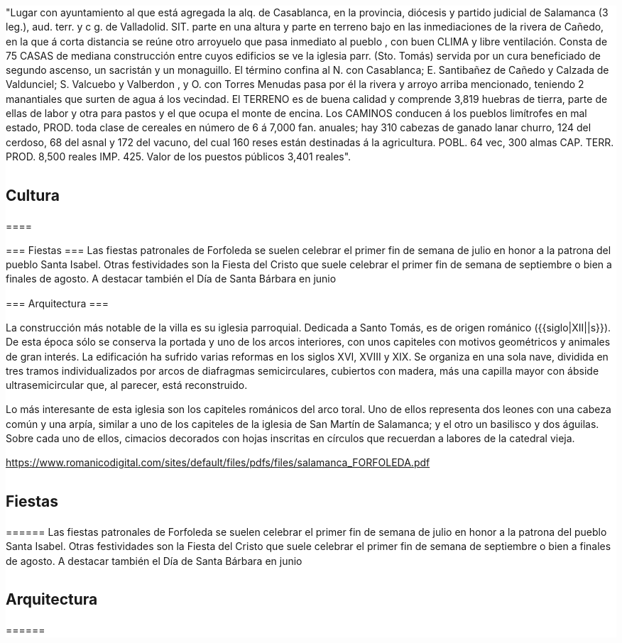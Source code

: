"Lugar con ayuntamiento  al que está agregada la alq. de Casablanca, en la provincia, diócesis  y partido  judicial  de Salamanca (3 leg.), aud.  terr.  y c g. de Valladolid. SIT.  parte en una altura y parte en terreno bajo en las inmediaciones de la rivera de Cañedo, en la que á corta distancia se reúne otro arroyuelo que pasa inmediato al pueblo , con buen CLIMA y libre ventilación. Consta de 75 CASAS de mediana construcción entre cuyos edificios se ve la iglesia  parr.  (Sto.  Tomás) servida por un cura beneficiado de segundo ascenso, un sacristán y un monaguillo. El término  confina al N. con Casablanca; E. Santibañez de Cañedo y Calzada de Valdunciel; S. Valcuebo y Valberdon , y O. con Torres Menudas pasa por él la rivera y arroyo arriba mencionado, teniendo 2 manantiales que surten de agua á los vecindad.  El TERRENO es de buena calidad y comprende 3,819 huebras de tierra, parte de ellas de labor y otra para pastos y el que ocupa el monte de encina.  Los CAMINOS conducen á los pueblos limítrofes en mal estado, PROD.  toda clase de cereales en número de 6 á 7,000 fan.  anuales; hay 310 cabezas de ganado lanar churro, 124 del cerdoso, 68 del asnal y 172 del vacuno, del cual 160 reses están destinadas á la agricultura. POBL.  64 vec, 300 almas  CAP.  TERR.  PROD.  8,500 reales  IMP.  425. Valor de los puestos públicos 3,401 reales".

## Cultura

====

=== Fiestas ===
Las fiestas patronales de Forfoleda se suelen celebrar el primer fin de semana de julio en honor a la patrona del pueblo Santa Isabel. Otras festividades son la Fiesta del Cristo que suele celebrar el primer fin de semana de septiembre o bien a finales de agosto. A destacar también el Día de Santa Bárbara en junio

=== Arquitectura ===

La construcción más notable de la villa es su iglesia parroquial. Dedicada a Santo Tomás, es de origen románico ({{siglo|XII||s}}). De esta época sólo se conserva la portada y uno de los arcos interiores, con unos capiteles con motivos geométricos y animales de gran interés. La edificación ha sufrido varias reformas en los siglos XVI, XVIII y XIX. Se organiza en una sola nave, dividida en tres tramos individualizados por arcos de diafragmas semicirculares, cubiertos con madera, más una capilla mayor con ábside ultrasemicircular que, al parecer, está reconstruido. 

Lo más interesante de esta iglesia son los capiteles románicos del arco toral. Uno de ellos representa dos leones con una cabeza común y una arpía, similar a uno de los capiteles de la iglesia de San Martín de Salamanca; y el otro un basilisco y dos águilas. Sobre cada uno de ellos, cimacios decorados con hojas inscritas en círculos que recuerdan a labores de la catedral vieja. 

https://www.romanicodigital.com/sites/default/files/pdfs/files/salamanca_FORFOLEDA.pdf

## Fiestas

======
Las fiestas patronales de Forfoleda se suelen celebrar el primer fin de semana de julio en honor a la patrona del pueblo Santa Isabel. Otras festividades son la Fiesta del Cristo que suele celebrar el primer fin de semana de septiembre o bien a finales de agosto. A destacar también el Día de Santa Bárbara en junio

## Arquitectura

======
